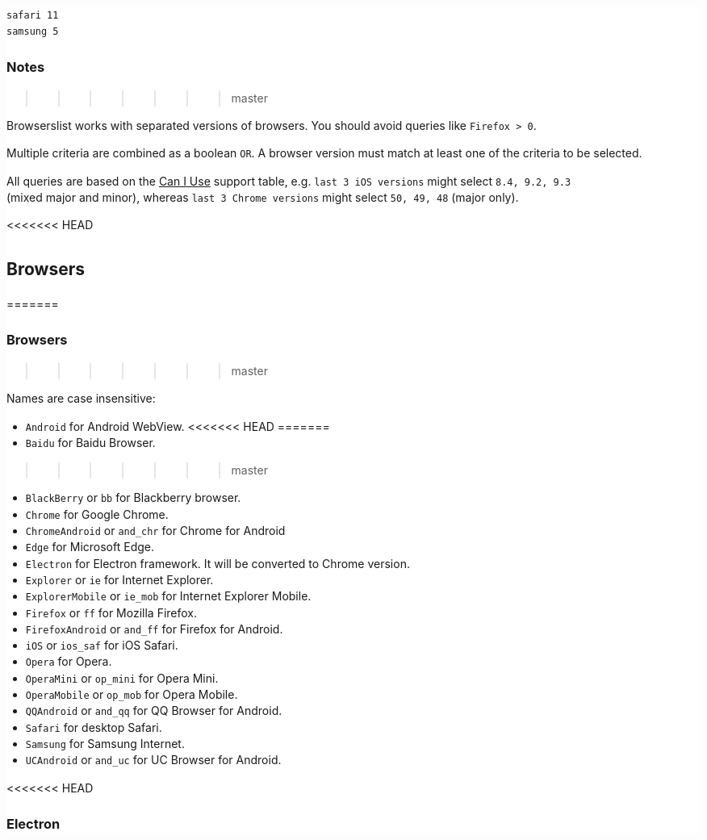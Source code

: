 ```sh
safari 11
samsung 5
```

### Notes
>>>>>>> master

Browserslist works with separated versions of browsers.
You should avoid queries like `Firefox > 0`.

Multiple criteria are combined as a boolean `OR`. A browser version must match
at least one of the criteria to be selected.

All queries are based on the [Can I Use] support table,
e.g. `last 3 iOS versions` might select `8.4, 9.2, 9.3` (mixed major and minor),
whereas `last 3 Chrome versions` might select `50, 49, 48` (major only).

[`caniuse-lite/data/regions`]: https://github.com/ben-eb/caniuse-lite/tree/master/data/regions
[two-letter country code]:     http://en.wikipedia.org/wiki/ISO_3166-1_alpha-2#Officially_assigned_code_elements
[custom usage data]:           #custom-usage-data
[Can I Use]:                   http://caniuse.com/

<<<<<<< HEAD
## Browsers
=======
### Browsers
>>>>>>> master

Names are case insensitive:

* `Android` for Android WebView.
<<<<<<< HEAD
=======
* `Baidu` for Baidu Browser.
>>>>>>> master
* `BlackBerry` or `bb` for Blackberry browser.
* `Chrome` for Google Chrome.
* `ChromeAndroid` or `and_chr` for Chrome for Android
* `Edge` for Microsoft Edge.
* `Electron` for Electron framework. It will be converted to Chrome version.
* `Explorer` or `ie` for Internet Explorer.
* `ExplorerMobile` or `ie_mob` for Internet Explorer Mobile.
* `Firefox` or `ff` for Mozilla Firefox.
* `FirefoxAndroid` or `and_ff` for Firefox for Android.
* `iOS` or `ios_saf` for iOS Safari.
* `Opera` for Opera.
* `OperaMini` or `op_mini` for Opera Mini.
* `OperaMobile` or `op_mob` for Opera Mobile.
* `QQAndroid` or `and_qq` for QQ Browser for Android.
* `Safari` for desktop Safari.
* `Samsung` for Samsung Internet.
* `UCAndroid` or `and_uc` for UC Browser for Android.

<<<<<<< HEAD
### Electron


[stylelint-no-unsupported-browser-features]: https://github.com/ismay/stylelint-no-unsupported-browser-features
[eslint-plugin-compat]:                      https://github.com/amilajack/eslint-plugin-compat
[babel-preset-env]:                          https://github.com/babel/babel-preset-env
[postcss-preset-env]: https://github.com/jonathantneal/postcss-preset-env
[babel-preset-env]:                          https://github.com/babel/babel/tree/master/packages/babel-preset-env
[postcss-normalize]:                         https://github.com/jonathantneal/postcss-normalize
[Autoprefixer]:                              https://github.com/postcss/autoprefixer
[online demo]:                               http://browserl.ist/
[Can I Use]:                                 http://caniuse.com/
[`browserslist-useragent`]: https://github.com/pastelsky/browserslist-useragent
[`caniuse-api`]:            https://github.com/Nyalab/caniuse-api
[environment variables]: https://en.wikipedia.org/wiki/Environment_variable
[Can I Use]: http://caniuse.com/
